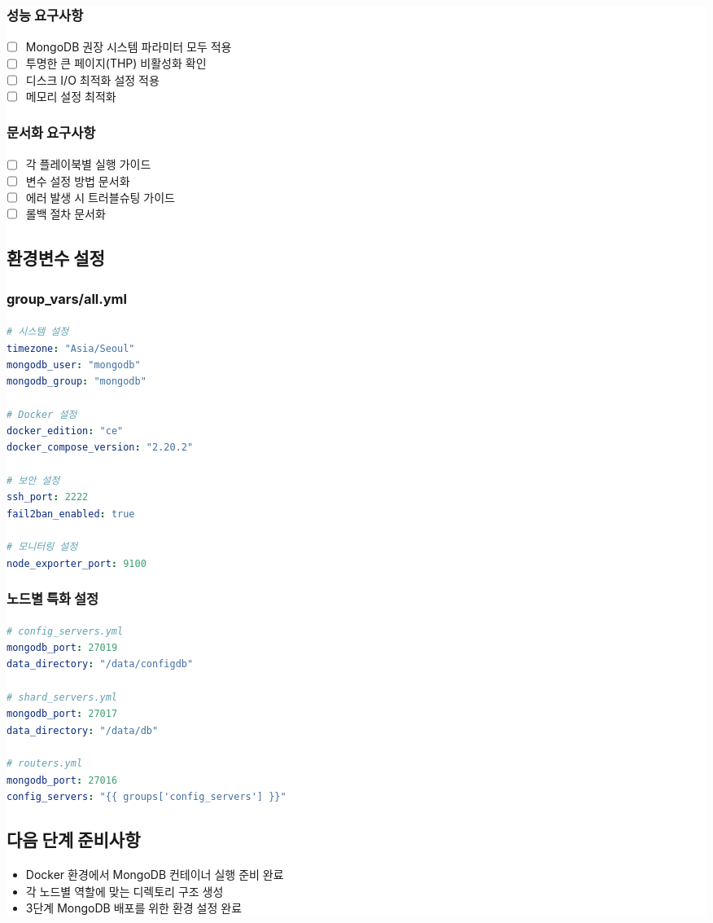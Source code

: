 ### 성능 요구사항
- [ ] MongoDB 권장 시스템 파라미터 모두 적용
- [ ] 투명한 큰 페이지(THP) 비활성화 확인
- [ ] 디스크 I/O 최적화 설정 적용
- [ ] 메모리 설정 최적화

### 문서화 요구사항
- [ ] 각 플레이북별 실행 가이드
- [ ] 변수 설정 방법 문서화
- [ ] 에러 발생 시 트러블슈팅 가이드
- [ ] 롤백 절차 문서화

## 환경변수 설정

### group_vars/all.yml
```yaml
# 시스템 설정
timezone: "Asia/Seoul"
mongodb_user: "mongodb"
mongodb_group: "mongodb"

# Docker 설정
docker_edition: "ce"
docker_compose_version: "2.20.2"

# 보안 설정
ssh_port: 2222
fail2ban_enabled: true

# 모니터링 설정
node_exporter_port: 9100
```

### 노드별 특화 설정
```yaml
# config_servers.yml
mongodb_port: 27019
data_directory: "/data/configdb"

# shard_servers.yml  
mongodb_port: 27017
data_directory: "/data/db"

# routers.yml
mongodb_port: 27016
config_servers: "{{ groups['config_servers'] }}"
```

## 다음 단계 준비사항
- Docker 환경에서 MongoDB 컨테이너 실행 준비 완료
- 각 노드별 역할에 맞는 디렉토리 구조 생성
- 3단계 MongoDB 배포를 위한 환경 설정 완료

